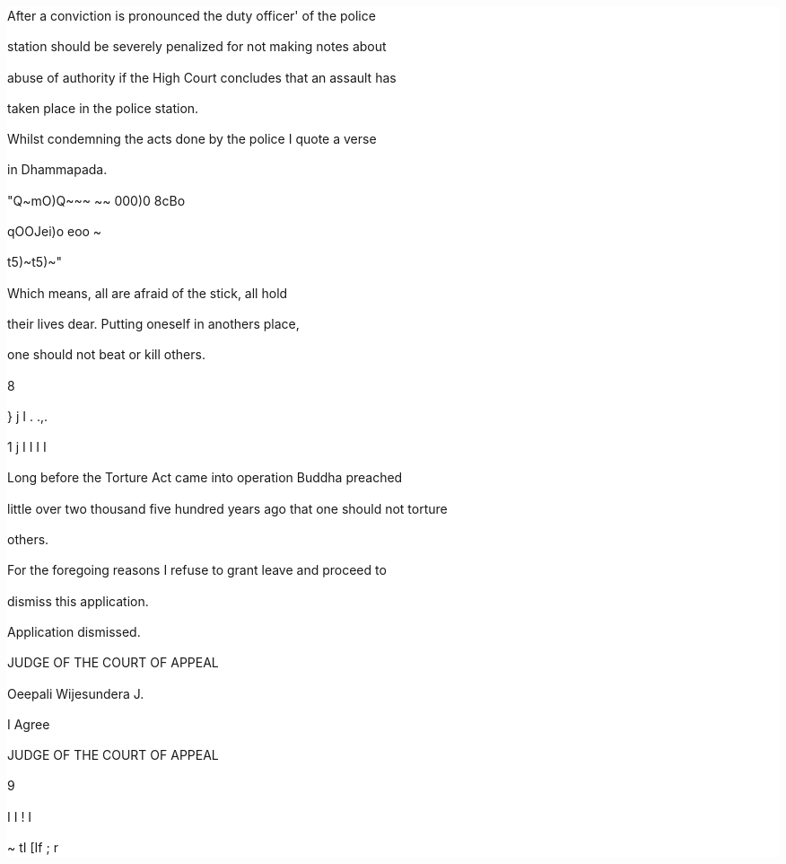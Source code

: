 After a conviction is pronounced the duty officer' of the police

station should be severely penalized for not making notes about

abuse of authority if the High Court concludes that an assault has

taken place in the police station.

Whilst condemning the acts done by the police I quote a verse

in Dhammapada.

"Q~mO)Q~~~ ~~ 000)0 8cBo

qOOJei)o eoo ~

t5)~t5)~"

Which means, all are afraid of the stick, all hold

their lives dear. Putting oneself in anothers place,

one should not beat or kill others.

8

} j I . .,.

1 j I I I I

Long before the Torture Act came into operation Buddha preached

little over two thousand five hundred years ago that one should not torture

others.

For the foregoing reasons I refuse to grant leave and proceed to

dismiss this application.

Application dismissed.

JUDGE OF THE COURT OF APPEAL

Oeepali Wijesundera J.

I Agree

JUDGE OF THE COURT OF APPEAL

9

I I ! I

~ tI [If ; r